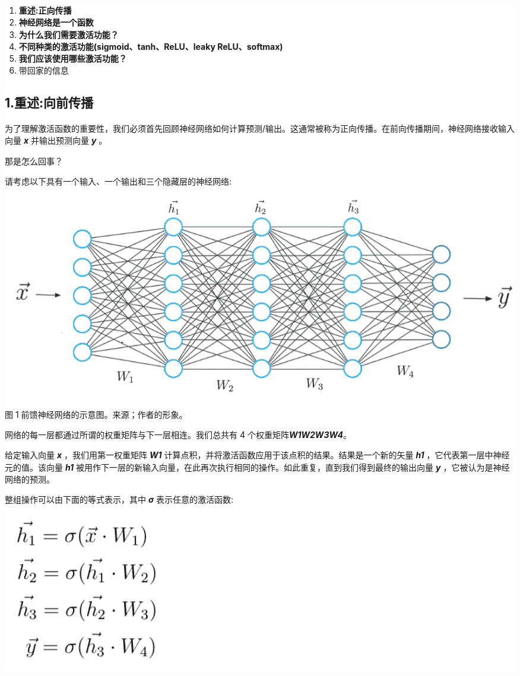 1.  **重述:正向传播**
2.  **神经网络是一个函数**
3.  **为什么我们需要激活功能？**
4.  **不同种类的激活功能(sigmoid、tanh、ReLU、leaky ReLU、softmax)**
5.  **我们应该使用哪些激活功能？**
6.  带回家的信息

## 1.重述:向前传播

为了理解激活函数的重要性，我们必须首先回顾神经网络如何计算预测/输出。这通常被称为正向传播。在前向传播期间，神经网络接收输入向量 ***x*** 并输出预测向量 ***y*** 。

那是怎么回事？

请考虑以下具有一个输入、一个输出和三个隐藏层的神经网络:

![](img/1a4241d04cd684fcfd64cb9e30d055dc.png)

图 1 前馈神经网络的示意图。来源；作者的形象。

网络的每一层都通过所谓的权重矩阵与下一层相连。我们总共有 4 个权重矩阵***W1******W2******W3******W4***。

给定输入向量 ***x*** ，我们用第一权重矩阵 ***W1*** 计算点积，并将激活函数应用于该点积的结果。结果是一个新的矢量 ***h1*** ，它代表第一层中神经元的值。该向量 ***h1*** 被用作下一层的新输入向量，在此再次执行相同的操作。如此重复，直到我们得到最终的输出向量 ***y*** ，它被认为是神经网络的预测。

整组操作可以由下面的等式表示，其中 ***σ*** 表示任意的激活函数:

![](img/2e57a912467ae706873efb5c361fd90e.png)
